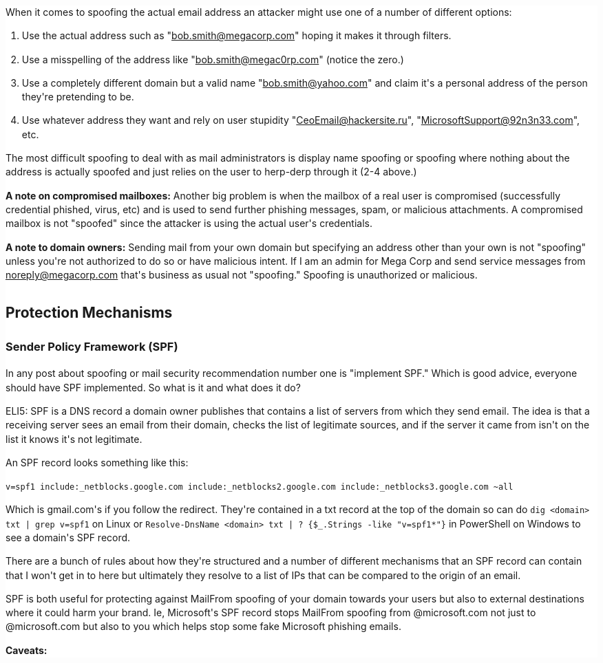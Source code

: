 When it comes to spoofing the actual email address an attacker might use one of a number of different options:

1. Use the actual address such as "bob.smith@megacorp.com" hoping it makes it through filters.

2. Use a misspelling of the address like "bob.smith@megac0rp.com" (notice the zero.)

3. Use a completely different domain but a valid name "bob.smith@yahoo.com" and claim it's a personal address of the person they're pretending to be.

4. Use whatever address they want and rely on user stupidity "CeoEmail@hackersite.ru", "MicrosoftSupport@92n3n33.com", etc.

The most difficult spoofing to deal with as mail administrators is display name spoofing or spoofing where nothing about the address is actually spoofed and just relies on the user to herp-derp through it (2-4 above.) 

**A note on compromised mailboxes:** Another big problem is when the mailbox of a real user is compromised (successfully credential phished, virus, etc) and is used to send further phishing messages, spam, or malicious attachments. A compromised mailbox is not "spoofed" since the attacker is using the actual user's credentials.

**A note to domain owners:** Sending mail from your own domain but specifying an address other than your own is not "spoofing" unless you're not authorized to do so or have malicious intent. If I am an admin for Mega Corp and send service messages from noreply@megacorp.com that's business as usual not "spoofing." Spoofing is unauthorized or malicious. 

## Protection Mechanisms

### Sender Policy Framework (SPF)

In any post about spoofing or mail security recommendation number one is "implement SPF." Which is good advice, everyone should have SPF implemented. So what is it and what does it do?

ELI5: SPF is a DNS record a domain owner publishes that contains a list of servers from which they send email. The idea is that a receiving server sees an email from their domain, checks the list of legitimate sources, and if the server it came from isn't on the list it knows it's not legitimate.

An SPF record looks something like this:

    v=spf1 include:_netblocks.google.com include:_netblocks2.google.com include:_netblocks3.google.com ~all

Which is gmail.com's if you follow the redirect. They're contained in a txt record at the top of the domain so can do `dig <domain> txt | grep v=spf1` on Linux or `Resolve-DnsName <domain> txt | ? {$_.Strings -like "v=spf1*"}` in PowerShell on Windows to see a domain's SPF record.

There are a bunch of rules about how they're structured and a number of different mechanisms that an SPF record can contain that I won't get in to here but ultimately they resolve to a list of IPs that can be compared to the origin of an email. 

SPF is both useful for protecting against MailFrom spoofing of your domain towards your users but also to external destinations where it could harm your brand. Ie, Microsoft's SPF record stops MailFrom spoofing from @microsoft.com not just to @microsoft.com but also to you which helps stop some fake Microsoft phishing emails.

**Caveats:**

